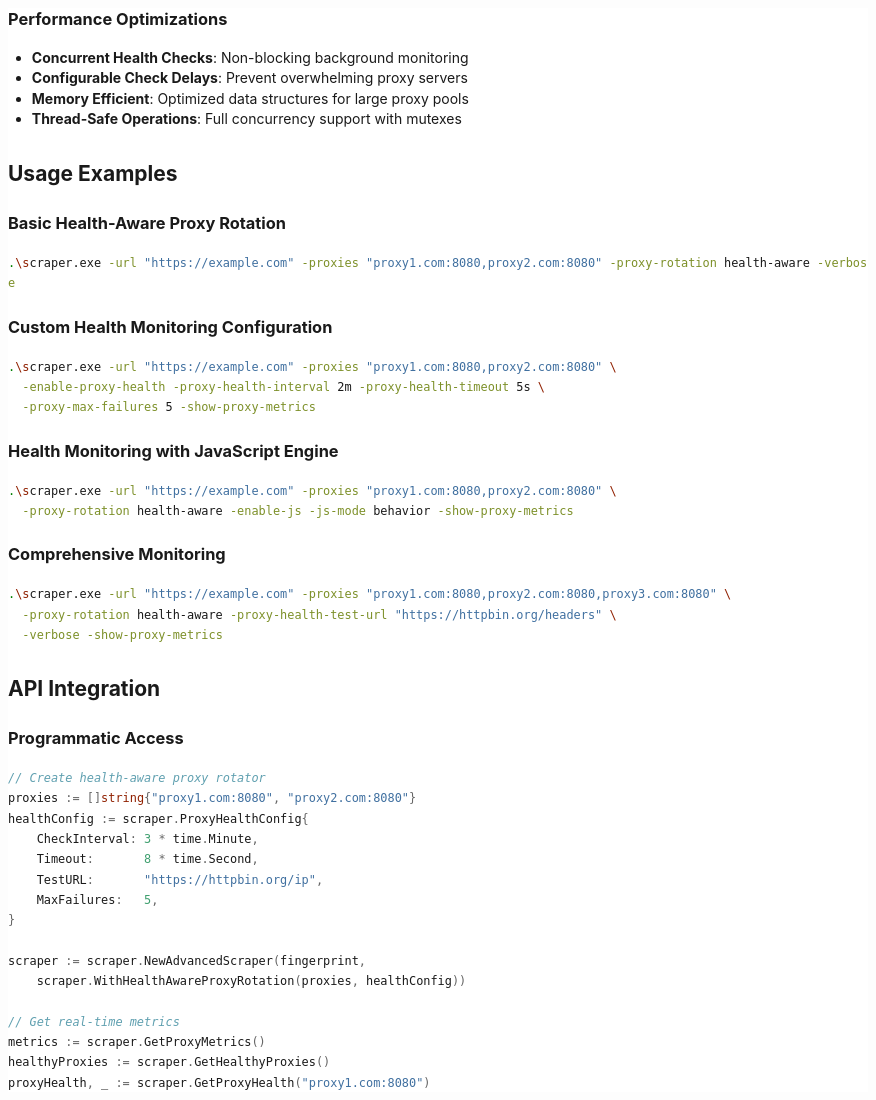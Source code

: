 ### Performance Optimizations
- **Concurrent Health Checks**: Non-blocking background monitoring
- **Configurable Check Delays**: Prevent overwhelming proxy servers
- **Memory Efficient**: Optimized data structures for large proxy pools
- **Thread-Safe Operations**: Full concurrency support with mutexes

## Usage Examples

### Basic Health-Aware Proxy Rotation
```bash
.\scraper.exe -url "https://example.com" -proxies "proxy1.com:8080,proxy2.com:8080" -proxy-rotation health-aware -verbose
```

### Custom Health Monitoring Configuration
```bash
.\scraper.exe -url "https://example.com" -proxies "proxy1.com:8080,proxy2.com:8080" \
  -enable-proxy-health -proxy-health-interval 2m -proxy-health-timeout 5s \
  -proxy-max-failures 5 -show-proxy-metrics
```

### Health Monitoring with JavaScript Engine
```bash
.\scraper.exe -url "https://example.com" -proxies "proxy1.com:8080,proxy2.com:8080" \
  -proxy-rotation health-aware -enable-js -js-mode behavior -show-proxy-metrics
```

### Comprehensive Monitoring
```bash
.\scraper.exe -url "https://example.com" -proxies "proxy1.com:8080,proxy2.com:8080,proxy3.com:8080" \
  -proxy-rotation health-aware -proxy-health-test-url "https://httpbin.org/headers" \
  -verbose -show-proxy-metrics
```

## API Integration

### Programmatic Access
```go
// Create health-aware proxy rotator
proxies := []string{"proxy1.com:8080", "proxy2.com:8080"}
healthConfig := scraper.ProxyHealthConfig{
    CheckInterval: 3 * time.Minute,
    Timeout:       8 * time.Second,
    TestURL:       "https://httpbin.org/ip",
    MaxFailures:   5,
}

scraper := scraper.NewAdvancedScraper(fingerprint, 
    scraper.WithHealthAwareProxyRotation(proxies, healthConfig))

// Get real-time metrics
metrics := scraper.GetProxyMetrics()
healthyProxies := scraper.GetHealthyProxies()
proxyHealth, _ := scraper.GetProxyHealth("proxy1.com:8080")
```

